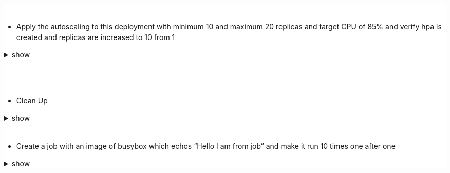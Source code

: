  ​

* Apply the autoscaling to this deployment with minimum 10 and maximum 20 replicas and target CPU of 85% and verify hpa is created and replicas are increased to 10 from 1​
<details><summary>show</summary></details>
 ​

 ​

* Clean Up​
<details><summary>show</summary></details>
​

* Create a job with an image of busybox which echos “Hello I am from job” and make it run 10 times one after one​
<details><summary>show</summary>
<p>


```sh  ​
kubectl create job hello-job --image=busybox --dry-run -o yaml -- echo "Hello I am from job" > hello-job.yaml​
```
edit the yaml file to add completions: 10​

```yaml
apiVersion: batch/v1​
kind: Job​
metadata:​
  creationTimestamp: null​
  name: hello-job​
spec:​
  completions: 10​
  template:​
    metadata:​
      creationTimestamp: null​
    spec:​
      containers:​
      - command:​
        - echo​
        - Hello I am from job​
        image: busybox​
        name: hello-job​
        resources: {}​
      restartPolicy: Never​
status: {}​
```
 ​